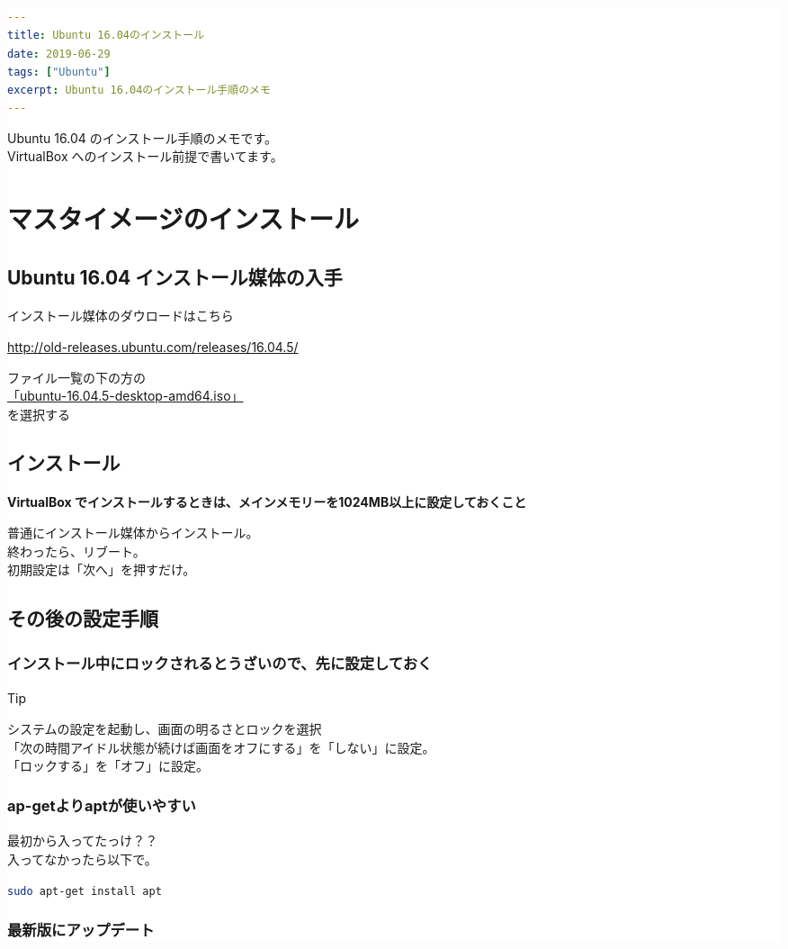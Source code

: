 ```yaml
---
title: Ubuntu 16.04のインストール
date: 2019-06-29
tags: ["Ubuntu"]
excerpt: Ubuntu 16.04のインストール手順のメモ
---
```


Ubuntu 16.04 のインストール手順のメモです。  
VirtualBox へのインストール前提で書いてます。  

# マスタイメージのインストール

## Ubuntu 16.04 インストール媒体の入手

インストール媒体のダウロードはこちら

<http://old-releases.ubuntu.com/releases/16.04.5/>

ファイル一覧の下の方の  
[「ubuntu-16.04.5-desktop-amd64.iso」](http://old-releases.ubuntu.com/releases/16.04.5/ubuntu-16.04.5-desktop-amd64.iso)  
を選択する

## インストール

**VirtualBox でインストールするときは、メインメモリーを1024MB以上に設定しておくこと**

普通にインストール媒体からインストール。  
終わったら、リブート。  
初期設定は「次へ」を押すだけ。  

## その後の設定手順

### インストール中にロックされるとうざいので、先に設定しておく  
> [!TIP]
> システムの設定を起動し、画面の明るさとロックを選択  
「次の時間アイドル状態が続けば画面をオフにする」を「しない」に設定。  
「ロックする」を「オフ」に設定。


### ap-getよりaptが使いやすい

最初から入ってたっけ？？  
入ってなかったら以下で。
```bash
sudo apt-get install apt
```


### 最新版にアップデート
